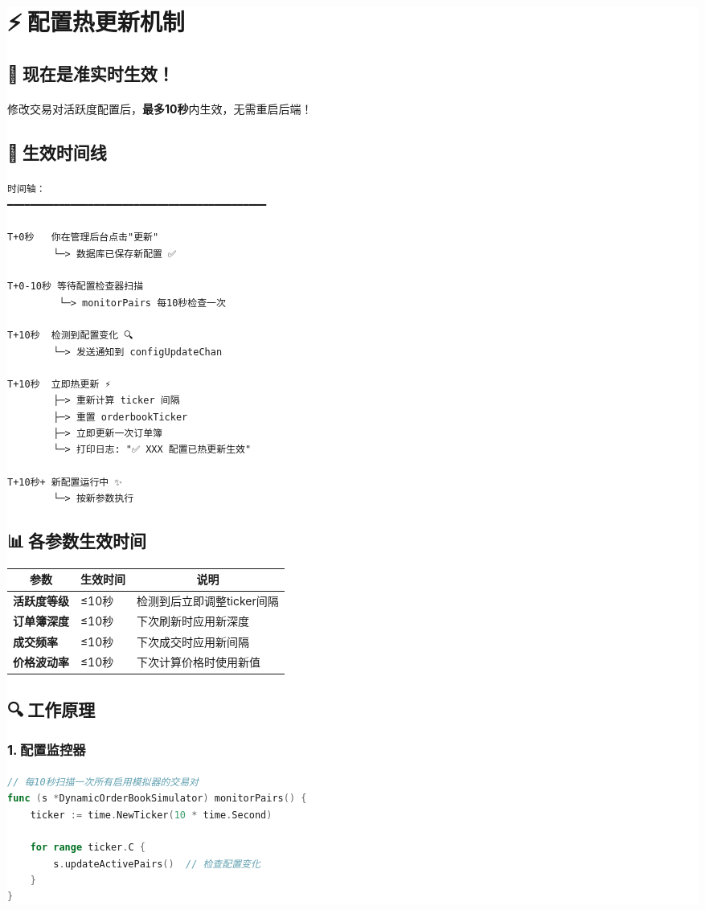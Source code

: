 # ⚡ 配置热更新机制

## 🎯 现在是**准实时生效**！

修改交易对活跃度配置后，**最多10秒**内生效，无需重启后端！

## 🔄 生效时间线

```
时间轴：
━━━━━━━━━━━━━━━━━━━━━━━━━━━━━━━━━━━━━━━━━━━━━

T+0秒   你在管理后台点击"更新"
        └─> 数据库已保存新配置 ✅

T+0-10秒 等待配置检查器扫描
         └─> monitorPairs 每10秒检查一次

T+10秒  检测到配置变化 🔍
        └─> 发送通知到 configUpdateChan

T+10秒  立即热更新 ⚡
        ├─> 重新计算 ticker 间隔
        ├─> 重置 orderbookTicker
        ├─> 立即更新一次订单簿
        └─> 打印日志: "✅ XXX 配置已热更新生效"

T+10秒+ 新配置运行中 ✨
        └─> 按新参数执行
```

## 📊 各参数生效时间

| 参数 | 生效时间 | 说明 |
|------|---------|------|
| **活跃度等级** | ≤10秒 | 检测到后立即调整ticker间隔 |
| **订单簿深度** | ≤10秒 | 下次刷新时应用新深度 |
| **成交频率** | ≤10秒 | 下次成交时应用新间隔 |
| **价格波动率** | ≤10秒 | 下次计算价格时使用新值 |

## 🔍 工作原理

### 1. 配置监控器

```go
// 每10秒扫描一次所有启用模拟器的交易对
func (s *DynamicOrderBookSimulator) monitorPairs() {
    ticker := time.NewTicker(10 * time.Second)
    
    for range ticker.C {
        s.updateActivePairs()  // 检查配置变化
    }
}
```
